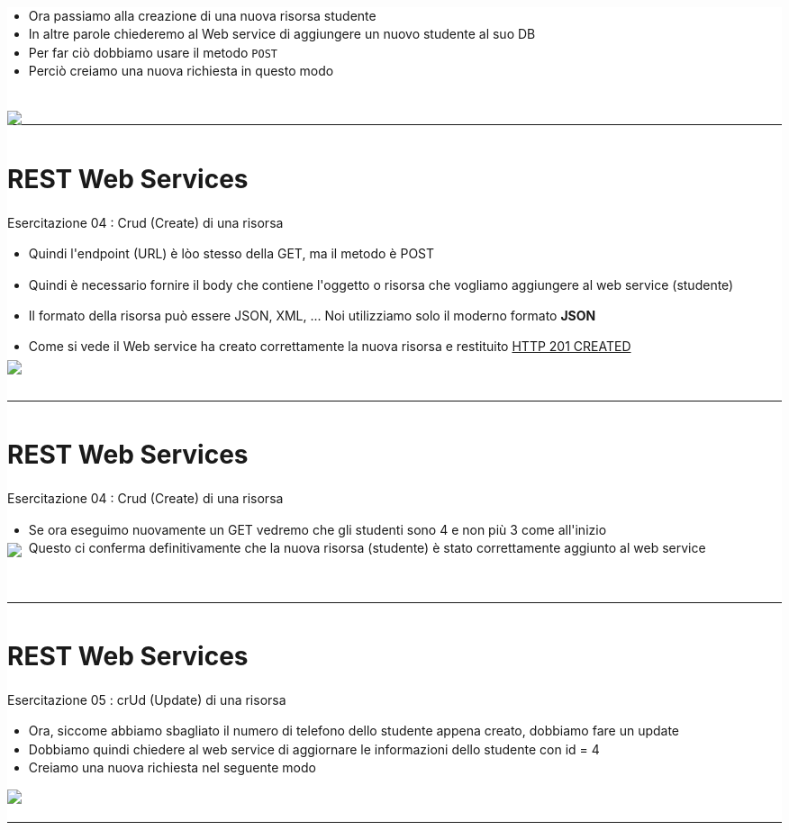 - Ora passiamo alla creazione di una nuova risorsa studente
- In altre parole chiederemo al Web service di aggiungere un nuovo studente al suo DB
- Per far ciò dobbiamo usare il metodo `POST`
- Perciò creiamo una nuova richiesta in questo modo


<img src="/media/rest_24.png" width="600" style="margin:auto;position:relative; left: 0px; top: 20px;">

  
---

# REST Web Services

Esercitazione 04 : Crud (Create) di una risorsa

- Quindi l'endpoint (URL) è lòo stesso della GET, ma il metodo è POST
- Quindi è necessario fornire il body che contiene l'oggetto o risorsa che vogliamo aggiungere al web service (studente)
- Il formato della risorsa può essere JSON, XML, ... Noi utilizziamo solo il moderno formato **JSON**

- Come si vede il Web service ha creato correttamente la nuova risorsa e restituito [HTTP 201 CREATED](https://developer.mozilla.org/en-US/docs/Web/HTTP/Status/201)

<img src="/media/rest_25.png" width="400" style="margin:auto;position:relative; left: 0px; top: -10px;">

---

# REST Web Services

Esercitazione 04 : Crud (Create) di una risorsa

- Se ora eseguimo nuovamente un GET vedremo che gli studenti sono 4 e non più 3 come all'inizio
- Questo ci conferma definitivamente che la nuova risorsa (studente) è stato correttamente aggiunto al web service


<img src="/media/rest_26.png" width="550" style="margin:auto;position:relative; left: 0px; top: -30px;">


---

# REST Web Services

Esercitazione 05 : crUd (Update) di una risorsa

- Ora, siccome abbiamo sbagliato il numero di telefono dello studente appena creato, dobbiamo fare un update
- Dobbiamo quindi chiedere al web service di aggiornare le informazioni dello studente con id = 4
- Creiamo una nuova richiesta nel seguente modo

<img src="/media/rest_27.png" width="800" style="margin:auto;position:relative; left: 0px; top: 0px;">

---